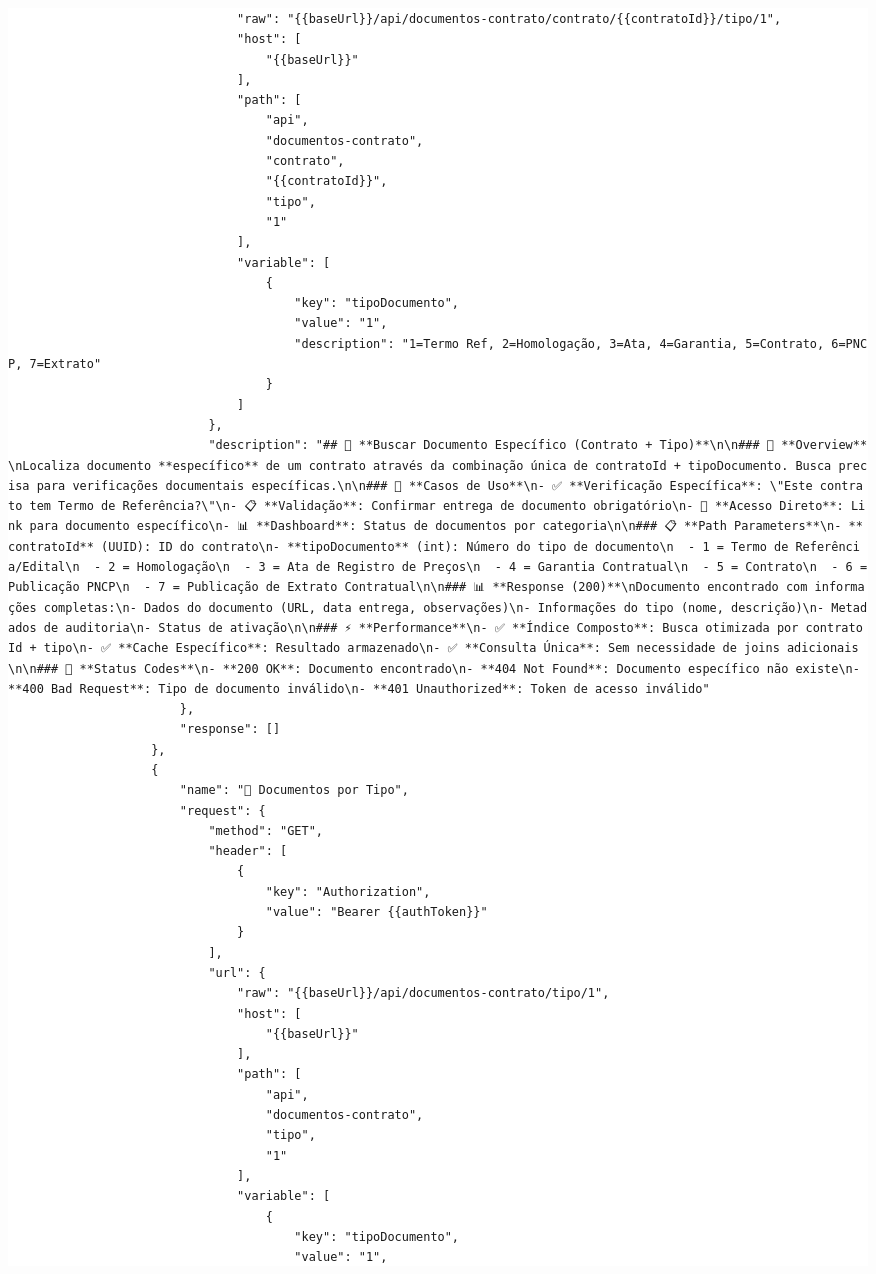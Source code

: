 									"raw": "{{baseUrl}}/api/documentos-contrato/contrato/{{contratoId}}/tipo/1",
									"host": [
										"{{baseUrl}}"
									],
									"path": [
										"api",
										"documentos-contrato",
										"contrato",
										"{{contratoId}}",
										"tipo",
										"1"
									],
									"variable": [
										{
											"key": "tipoDocumento",
											"value": "1",
											"description": "1=Termo Ref, 2=Homologação, 3=Ata, 4=Garantia, 5=Contrato, 6=PNCP, 7=Extrato"
										}
									]
								},
								"description": "## 🎯 **Buscar Documento Específico (Contrato + Tipo)**\n\n### 🎯 **Overview**\nLocaliza documento **específico** de um contrato através da combinação única de contratoId + tipoDocumento. Busca precisa para verificações documentais específicas.\n\n### 💼 **Casos de Uso**\n- ✅ **Verificação Específica**: \"Este contrato tem Termo de Referência?\"\n- 📋 **Validação**: Confirmar entrega de documento obrigatório\n- 🔗 **Acesso Direto**: Link para documento específico\n- 📊 **Dashboard**: Status de documentos por categoria\n\n### 📋 **Path Parameters**\n- **contratoId** (UUID): ID do contrato\n- **tipoDocumento** (int): Número do tipo de documento\n  - 1 = Termo de Referência/Edital\n  - 2 = Homologação\n  - 3 = Ata de Registro de Preços\n  - 4 = Garantia Contratual\n  - 5 = Contrato\n  - 6 = Publicação PNCP\n  - 7 = Publicação de Extrato Contratual\n\n### 📊 **Response (200)**\nDocumento encontrado com informações completas:\n- Dados do documento (URL, data entrega, observações)\n- Informações do tipo (nome, descrição)\n- Metadados de auditoria\n- Status de ativação\n\n### ⚡ **Performance**\n- ✅ **Índice Composto**: Busca otimizada por contratoId + tipo\n- ✅ **Cache Específico**: Resultado armazenado\n- ✅ **Consulta Única**: Sem necessidade de joins adicionais\n\n### 🚨 **Status Codes**\n- **200 OK**: Documento encontrado\n- **404 Not Found**: Documento específico não existe\n- **400 Bad Request**: Tipo de documento inválido\n- **401 Unauthorized**: Token de acesso inválido"
							},
							"response": []
						},
						{
							"name": "📂 Documentos por Tipo",
							"request": {
								"method": "GET",
								"header": [
									{
										"key": "Authorization",
										"value": "Bearer {{authToken}}"
									}
								],
								"url": {
									"raw": "{{baseUrl}}/api/documentos-contrato/tipo/1",
									"host": [
										"{{baseUrl}}"
									],
									"path": [
										"api",
										"documentos-contrato",
										"tipo",
										"1"
									],
									"variable": [
										{
											"key": "tipoDocumento",
											"value": "1",